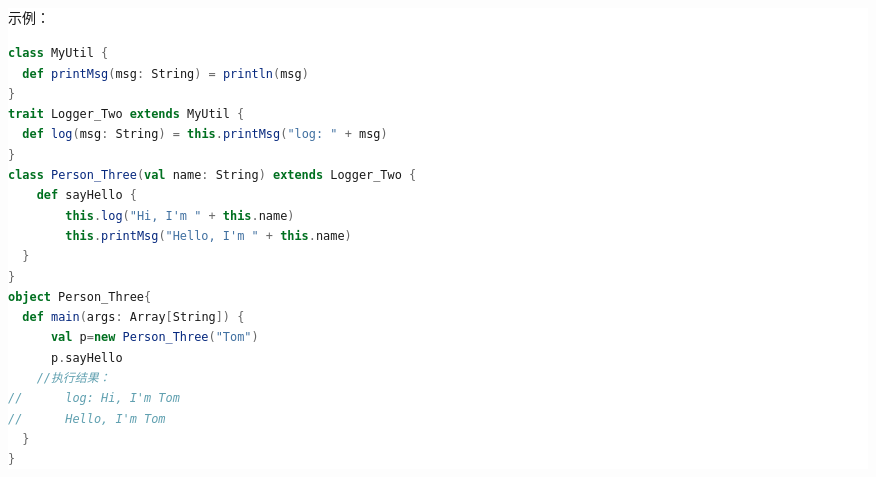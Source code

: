 

示例：

```scala
class MyUtil {
  def printMsg(msg: String) = println(msg)
}
trait Logger_Two extends MyUtil {
  def log(msg: String) = this.printMsg("log: " + msg)
}
class Person_Three(val name: String) extends Logger_Two {
    def sayHello {
        this.log("Hi, I'm " + this.name)
        this.printMsg("Hello, I'm " + this.name)
  }
}
object Person_Three{
  def main(args: Array[String]) {
      val p=new Person_Three("Tom")
      p.sayHello
    //执行结果：
//      log: Hi, I'm Tom
//      Hello, I'm Tom
  }
}
```

